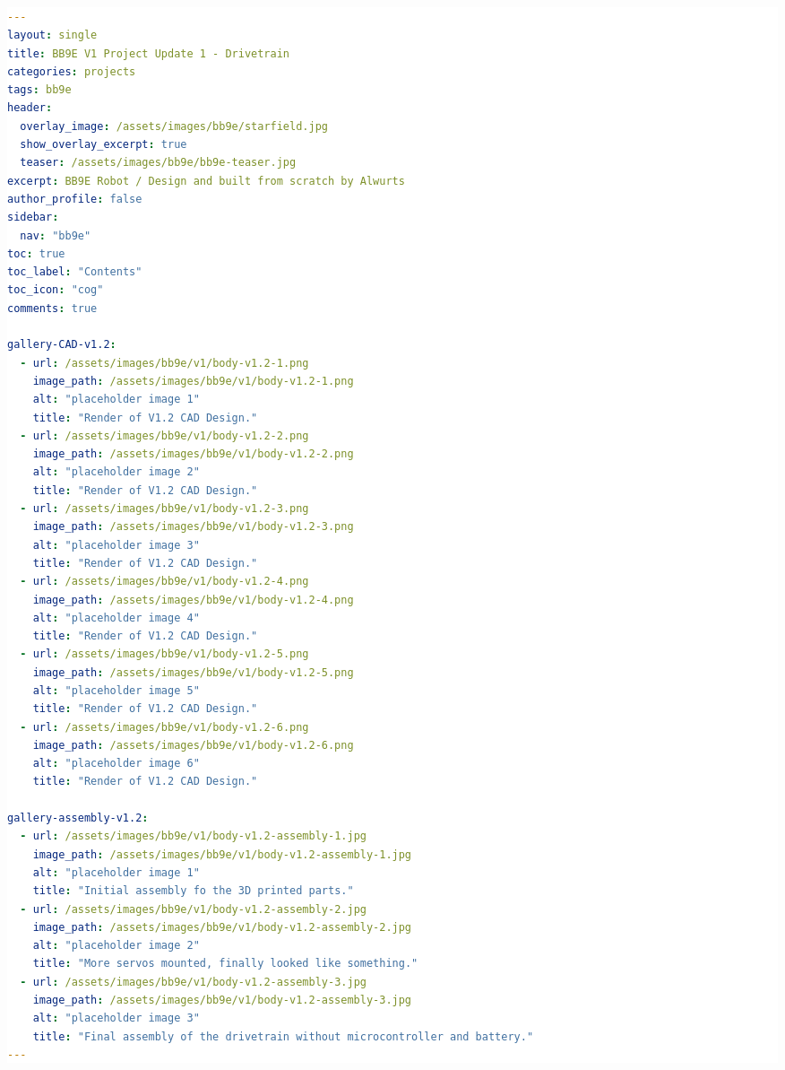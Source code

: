 ```yaml
---
layout: single
title: BB9E V1 Project Update 1 - Drivetrain
categories: projects
tags: bb9e
header:
  overlay_image: /assets/images/bb9e/starfield.jpg
  show_overlay_excerpt: true
  teaser: /assets/images/bb9e/bb9e-teaser.jpg
excerpt: BB9E Robot / Design and built from scratch by Alwurts
author_profile: false
sidebar:
  nav: "bb9e"
toc: true
toc_label: "Contents"
toc_icon: "cog"
comments: true

gallery-CAD-v1.2:
  - url: /assets/images/bb9e/v1/body-v1.2-1.png
    image_path: /assets/images/bb9e/v1/body-v1.2-1.png
    alt: "placeholder image 1"
    title: "Render of V1.2 CAD Design."
  - url: /assets/images/bb9e/v1/body-v1.2-2.png
    image_path: /assets/images/bb9e/v1/body-v1.2-2.png
    alt: "placeholder image 2"
    title: "Render of V1.2 CAD Design."
  - url: /assets/images/bb9e/v1/body-v1.2-3.png
    image_path: /assets/images/bb9e/v1/body-v1.2-3.png
    alt: "placeholder image 3"
    title: "Render of V1.2 CAD Design."
  - url: /assets/images/bb9e/v1/body-v1.2-4.png
    image_path: /assets/images/bb9e/v1/body-v1.2-4.png
    alt: "placeholder image 4"
    title: "Render of V1.2 CAD Design."
  - url: /assets/images/bb9e/v1/body-v1.2-5.png
    image_path: /assets/images/bb9e/v1/body-v1.2-5.png
    alt: "placeholder image 5"
    title: "Render of V1.2 CAD Design."
  - url: /assets/images/bb9e/v1/body-v1.2-6.png
    image_path: /assets/images/bb9e/v1/body-v1.2-6.png
    alt: "placeholder image 6"
    title: "Render of V1.2 CAD Design."
    
gallery-assembly-v1.2:
  - url: /assets/images/bb9e/v1/body-v1.2-assembly-1.jpg
    image_path: /assets/images/bb9e/v1/body-v1.2-assembly-1.jpg
    alt: "placeholder image 1"
    title: "Initial assembly fo the 3D printed parts."
  - url: /assets/images/bb9e/v1/body-v1.2-assembly-2.jpg
    image_path: /assets/images/bb9e/v1/body-v1.2-assembly-2.jpg
    alt: "placeholder image 2"
    title: "More servos mounted, finally looked like something."
  - url: /assets/images/bb9e/v1/body-v1.2-assembly-3.jpg
    image_path: /assets/images/bb9e/v1/body-v1.2-assembly-3.jpg
    alt: "placeholder image 3"
    title: "Final assembly of the drivetrain without microcontroller and battery."
---
```

